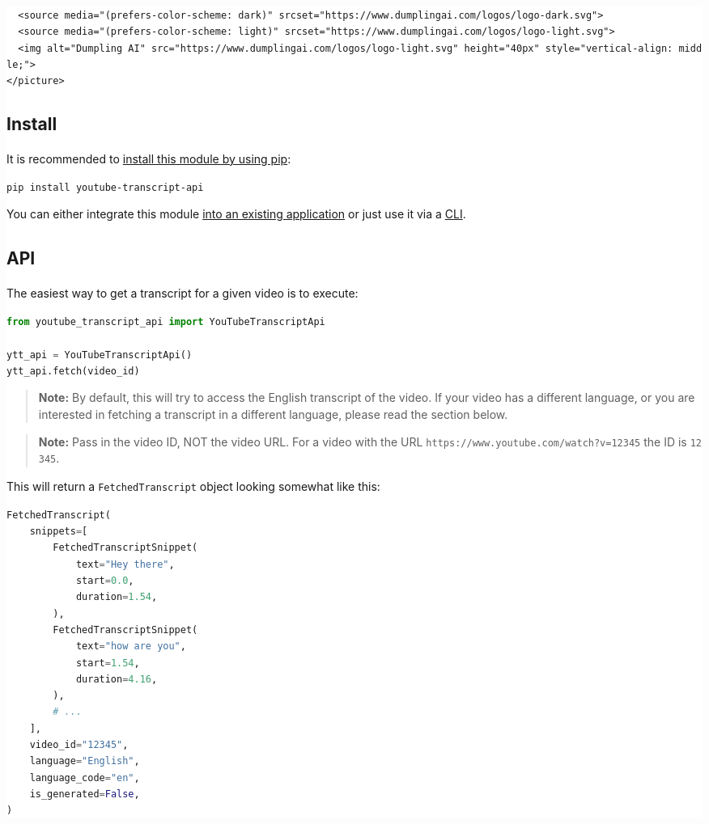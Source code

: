       <source media="(prefers-color-scheme: dark)" srcset="https://www.dumplingai.com/logos/logo-dark.svg">
      <source media="(prefers-color-scheme: light)" srcset="https://www.dumplingai.com/logos/logo-light.svg">
      <img alt="Dumpling AI" src="https://www.dumplingai.com/logos/logo-light.svg" height="40px" style="vertical-align: middle;">
    </picture>
  </a>
</p>

## Install

It is recommended to [install this module by using pip](https://pypi.org/project/youtube-transcript-api/):

```
pip install youtube-transcript-api
```

You can either integrate this module [into an existing application](#api) or just use it via a [CLI](#cli).

## API

The easiest way to get a transcript for a given video is to execute:

```python
from youtube_transcript_api import YouTubeTranscriptApi

ytt_api = YouTubeTranscriptApi()
ytt_api.fetch(video_id)
```

> **Note:** By default, this will try to access the English transcript of the video. If your video has a different
> language, or you are interested in fetching a transcript in a different language, please read the section below.

> **Note:** Pass in the video ID, NOT the video URL. For a video with the URL `https://www.youtube.com/watch?v=12345`
> the ID is `12345`.

This will return a `FetchedTranscript` object looking somewhat like this:

```python
FetchedTranscript(
    snippets=[
        FetchedTranscriptSnippet(
            text="Hey there",
            start=0.0,
            duration=1.54,
        ),
        FetchedTranscriptSnippet(
            text="how are you",
            start=1.54,
            duration=4.16,
        ),
        # ...
    ],
    video_id="12345",
    language="English",
    language_code="en",
    is_generated=False,
)
```
